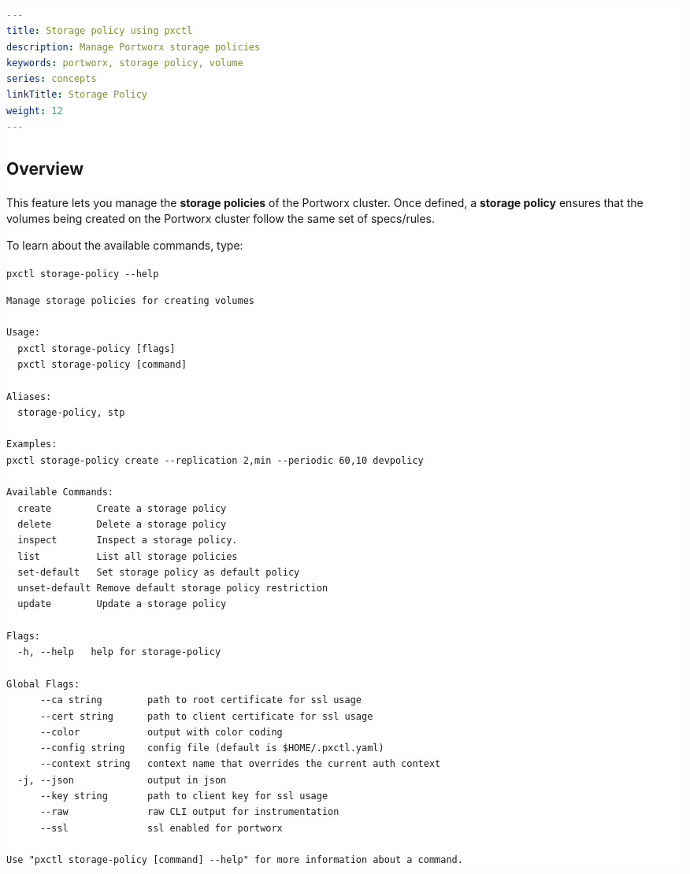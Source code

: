 ```yaml
---
title: Storage policy using pxctl
description: Manage Portworx storage policies
keywords: portworx, storage policy, volume
series: concepts
linkTitle: Storage Policy
weight: 12
---
```


## Overview

This feature lets you manage the **storage policies** of the Portworx cluster.
Once defined, a **storage policy** ensures that the volumes being created on the Portworx cluster follow the same set of specs/rules.

To learn about the available commands, type:

```text
pxctl storage-policy --help
```

```output
Manage storage policies for creating volumes

Usage:
  pxctl storage-policy [flags]
  pxctl storage-policy [command]

Aliases:
  storage-policy, stp

Examples:
pxctl storage-policy create --replication 2,min --periodic 60,10 devpolicy

Available Commands:
  create        Create a storage policy
  delete        Delete a storage policy
  inspect       Inspect a storage policy.
  list          List all storage policies
  set-default   Set storage policy as default policy
  unset-default Remove default storage policy restriction
  update        Update a storage policy

Flags:
  -h, --help   help for storage-policy

Global Flags:
      --ca string        path to root certificate for ssl usage
      --cert string      path to client certificate for ssl usage
      --color            output with color coding
      --config string    config file (default is $HOME/.pxctl.yaml)
      --context string   context name that overrides the current auth context
  -j, --json             output in json
      --key string       path to client key for ssl usage
      --raw              raw CLI output for instrumentation
      --ssl              ssl enabled for portworx

Use "pxctl storage-policy [command] --help" for more information about a command.
```
